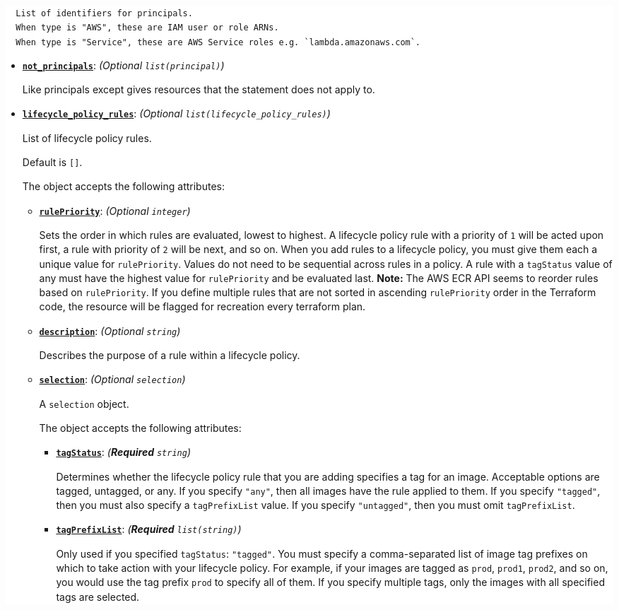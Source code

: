       List of identifiers for principals.
      When type is "AWS", these are IAM user or role ARNs.
      When type is "Service", these are AWS Service roles e.g. `lambda.amazonaws.com`.

  - [**`not_principals`**](#attr-not_principals-repository_policy_statements): *(Optional `list(principal)`)*<a name="attr-not_principals-repository_policy_statements"></a>

    Like principals except gives resources that the statement does not apply to.

- [**`lifecycle_policy_rules`**](#var-lifecycle_policy_rules): *(Optional `list(lifecycle_policy_rules)`)*<a name="var-lifecycle_policy_rules"></a>

  List of lifecycle policy rules.

  Default is `[]`.

  The object accepts the following attributes:

  - [**`rulePriority`**](#attr-rulePriority-lifecycle_policy_rules): *(Optional `integer`)*<a name="attr-rulePriority-lifecycle_policy_rules"></a>

    Sets the order in which rules are evaluated, lowest to highest.
    A lifecycle policy rule with a priority of `1` will be acted upon first,
    a rule with priority of `2` will be next, and so on.
    When you add rules to a lifecycle policy,
    you must give them each a unique value for `rulePriority`.
    Values do not need to be sequential across rules in a policy.
    A rule with a `tagStatus` value of any must have the highest value for `rulePriority` and be evaluated last.
    **Note:** The AWS ECR API seems to reorder rules based on `rulePriority`.
    If you define multiple rules that are not sorted in ascending `rulePriority` order in the Terraform code,
    the resource will be flagged for recreation every terraform plan.

  - [**`description`**](#attr-description-lifecycle_policy_rules): *(Optional `string`)*<a name="attr-description-lifecycle_policy_rules"></a>

    Describes the purpose of a rule within a lifecycle policy.

  - [**`selection`**](#attr-selection-lifecycle_policy_rules): *(Optional `selection`)*<a name="attr-selection-lifecycle_policy_rules"></a>

    A `selection` object.

    The object accepts the following attributes:

    - [**`tagStatus`**](#attr-tagStatus-selection-lifecycle_policy_rules): *(**Required** `string`)*<a name="attr-tagStatus-selection-lifecycle_policy_rules"></a>

      Determines whether the lifecycle policy rule that you are adding specifies a tag for an image.
      Acceptable options are tagged, untagged, or any.
      If you specify `"any"`, then all images have the rule applied to them.
      If you specify `"tagged"`, then you must also specify a `tagPrefixList` value.
      If you specify `"untagged"`, then you must omit `tagPrefixList`.

    - [**`tagPrefixList`**](#attr-tagPrefixList-selection-lifecycle_policy_rules): *(**Required** `list(string)`)*<a name="attr-tagPrefixList-selection-lifecycle_policy_rules"></a>

      Only used if you specified `tagStatus`: `"tagged"`.
      You must specify a comma-separated list of image tag prefixes on which to take action with your lifecycle policy.
      For example, if your images are tagged as `prod`, `prod1`, `prod2`, and so on,
      you would use the tag prefix `prod` to specify all of them.
      If you specify multiple tags, only the images with all specified tags are selected.
